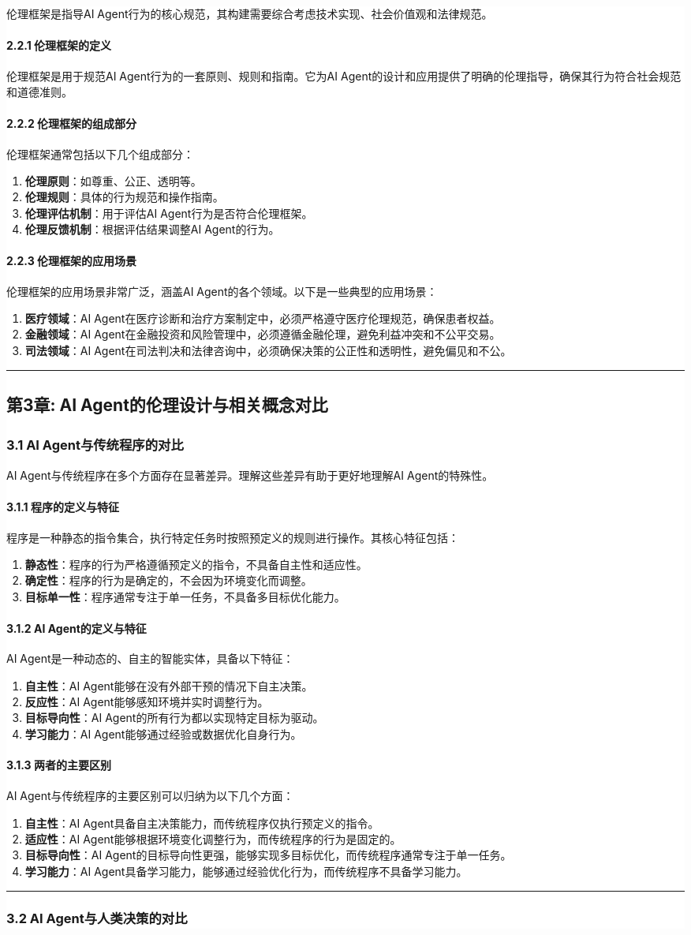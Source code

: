 伦理框架是指导AI Agent行为的核心规范，其构建需要综合考虑技术实现、社会价值观和法律规范。

#### 2.2.1 伦理框架的定义

伦理框架是用于规范AI Agent行为的一套原则、规则和指南。它为AI Agent的设计和应用提供了明确的伦理指导，确保其行为符合社会规范和道德准则。

#### 2.2.2 伦理框架的组成部分

伦理框架通常包括以下几个组成部分：  
1. **伦理原则**：如尊重、公正、透明等。  
2. **伦理规则**：具体的行为规范和操作指南。  
3. **伦理评估机制**：用于评估AI Agent行为是否符合伦理框架。  
4. **伦理反馈机制**：根据评估结果调整AI Agent的行为。  

#### 2.2.3 伦理框架的应用场景

伦理框架的应用场景非常广泛，涵盖AI Agent的各个领域。以下是一些典型的应用场景：  
1. **医疗领域**：AI Agent在医疗诊断和治疗方案制定中，必须严格遵守医疗伦理规范，确保患者权益。  
2. **金融领域**：AI Agent在金融投资和风险管理中，必须遵循金融伦理，避免利益冲突和不公平交易。  
3. **司法领域**：AI Agent在司法判决和法律咨询中，必须确保决策的公正性和透明性，避免偏见和不公。  

---

## 第3章: AI Agent的伦理设计与相关概念对比

### 3.1 AI Agent与传统程序的对比

AI Agent与传统程序在多个方面存在显著差异。理解这些差异有助于更好地理解AI Agent的特殊性。

#### 3.1.1 程序的定义与特征

程序是一种静态的指令集合，执行特定任务时按照预定义的规则进行操作。其核心特征包括：  
1. **静态性**：程序的行为严格遵循预定义的指令，不具备自主性和适应性。  
2. **确定性**：程序的行为是确定的，不会因为环境变化而调整。  
3. **目标单一性**：程序通常专注于单一任务，不具备多目标优化能力。  

#### 3.1.2 AI Agent的定义与特征

AI Agent是一种动态的、自主的智能实体，具备以下特征：  
1. **自主性**：AI Agent能够在没有外部干预的情况下自主决策。  
2. **反应性**：AI Agent能够感知环境并实时调整行为。  
3. **目标导向性**：AI Agent的所有行为都以实现特定目标为驱动。  
4. **学习能力**：AI Agent能够通过经验或数据优化自身行为。  

#### 3.1.3 两者的主要区别

AI Agent与传统程序的主要区别可以归纳为以下几个方面：  
1. **自主性**：AI Agent具备自主决策能力，而传统程序仅执行预定义的指令。  
2. **适应性**：AI Agent能够根据环境变化调整行为，而传统程序的行为是固定的。  
3. **目标导向性**：AI Agent的目标导向性更强，能够实现多目标优化，而传统程序通常专注于单一任务。  
4. **学习能力**：AI Agent具备学习能力，能够通过经验优化行为，而传统程序不具备学习能力。  

---

### 3.2 AI Agent与人类决策的对比
